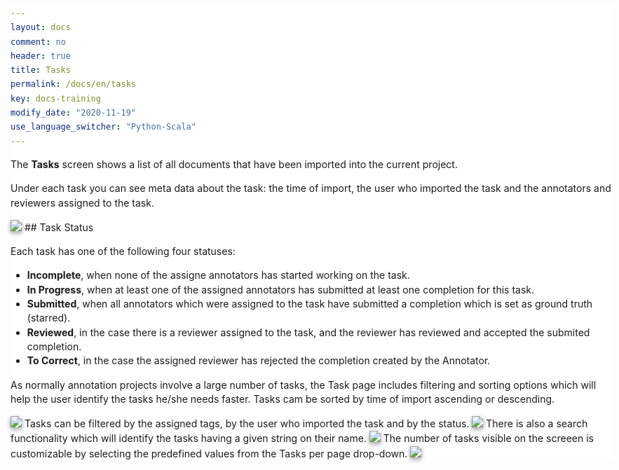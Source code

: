 ```yaml
---
layout: docs
comment: no
header: true
title: Tasks
permalink: /docs/en/tasks
key: docs-training
modify_date: "2020-11-19"
use_language_switcher: "Python-Scala"
---
```


The **Tasks** screen shows a list of all documents that have been imported into the current project. 

Under each task you can see meta data about the task: the time of import, the user who imported the task and the annotators and reviewers assigned to the task. 

<img class="image image--xl" src="/assets/images/annotation_lab/1.6.0/tasks_annotator.png" style="width:100%; align:center; box-shadow: 0 3px 6px rgba(0,0,0,0.16), 0 3px 6px rgba(0,0,0,0.23);"/>
## Task Status

Each task has one of the following four statuses: 
- **Incomplete**, when none of the assigne annotators has started working on the task. 
- **In Progress**, when at least one of the assigned annotators has submitted at least one completion for this task.
- **Submitted**, when all annotators which were assigned to the task have submitted a completion which is set as ground truth (starred).
- **Reviewed**, in the case there is a reviewer assigned to the task, and the reviewer has reviewed and accepted the submited completion.
- **To Correct**, in the case the assigned reviewer has rejected the completion created by the Annotator. 


As normally annotation projects involve a large number of tasks, the Task page includes filtering and sorting options which will help the user identify the tasks he/she needs faster. 
Tasks cam be sorted by time of import ascending or descending. 


<img class="image image--xl" src="/assets/images/annotation_lab/1.6.0/sort.png" style="width:50%; align:center; box-shadow: 0 3px 6px rgba(0,0,0,0.16), 0 3px 6px rgba(0,0,0,0.23);"/>
Tasks can be filtered by the assigned tags, by the user who imported the task and by the status.


<img class="image image--xl" src="/assets/images/annotation_lab/1.6.0/tags.png" style="width:50%; align:center; box-shadow: 0 3px 6px rgba(0,0,0,0.16), 0 3px 6px rgba(0,0,0,0.23);"/>
There is also a search functionality which will identify the tasks having a given string on their name. 


<img class="image image--xl" src="/assets/images/annotation_lab/1.6.0/search.png" style="width:100%; align:center; box-shadow: 0 3px 6px rgba(0,0,0,0.16), 0 3px 6px rgba(0,0,0,0.23);"/>
The number of tasks visible on the screeen is customizable by selecting the predefined values from the Tasks per page drop-down. 


<img class="image image--xl" src="/assets/images/annotation_lab/1.6.0/tasks_filter.png" style="width:50%; align:center; box-shadow: 0 3px 6px rgba(0,0,0,0.16), 0 3px 6px rgba(0,0,0,0.23);"/>
